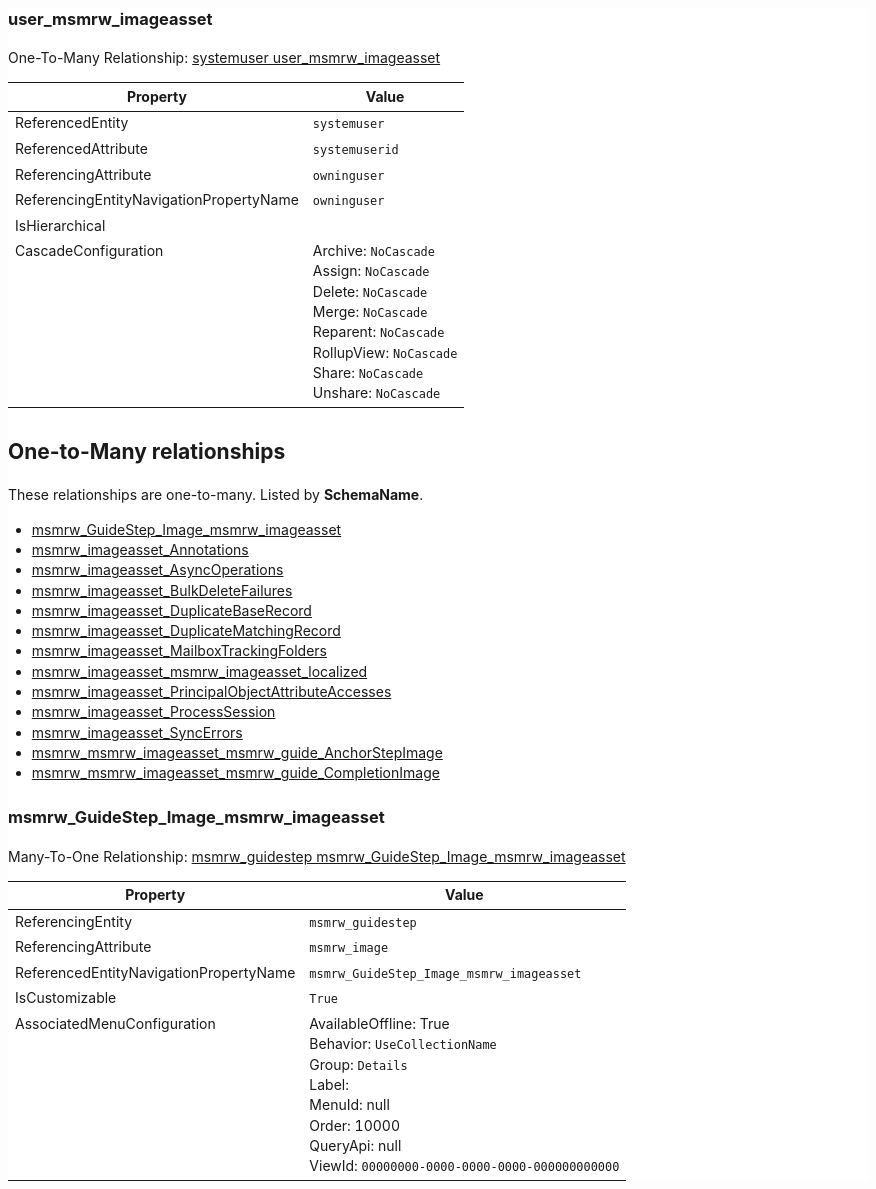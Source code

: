 ### <a name="BKMK_user_msmrw_imageasset"></a> user_msmrw_imageasset

One-To-Many Relationship: [systemuser user_msmrw_imageasset](systemuser.md#BKMK_user_msmrw_imageasset)

|Property|Value|
|---|---|
|ReferencedEntity|`systemuser`|
|ReferencedAttribute|`systemuserid`|
|ReferencingAttribute|`owninguser`|
|ReferencingEntityNavigationPropertyName|`owninguser`|
|IsHierarchical||
|CascadeConfiguration|Archive: `NoCascade`<br />Assign: `NoCascade`<br />Delete: `NoCascade`<br />Merge: `NoCascade`<br />Reparent: `NoCascade`<br />RollupView: `NoCascade`<br />Share: `NoCascade`<br />Unshare: `NoCascade`|


## One-to-Many relationships

These relationships are one-to-many. Listed by **SchemaName**.

- [msmrw_GuideStep_Image_msmrw_imageasset](#BKMK_msmrw_GuideStep_Image_msmrw_imageasset)
- [msmrw_imageasset_Annotations](#BKMK_msmrw_imageasset_Annotations)
- [msmrw_imageasset_AsyncOperations](#BKMK_msmrw_imageasset_AsyncOperations)
- [msmrw_imageasset_BulkDeleteFailures](#BKMK_msmrw_imageasset_BulkDeleteFailures)
- [msmrw_imageasset_DuplicateBaseRecord](#BKMK_msmrw_imageasset_DuplicateBaseRecord)
- [msmrw_imageasset_DuplicateMatchingRecord](#BKMK_msmrw_imageasset_DuplicateMatchingRecord)
- [msmrw_imageasset_MailboxTrackingFolders](#BKMK_msmrw_imageasset_MailboxTrackingFolders)
- [msmrw_imageasset_msmrw_imageasset_localized](#BKMK_msmrw_imageasset_msmrw_imageasset_localized)
- [msmrw_imageasset_PrincipalObjectAttributeAccesses](#BKMK_msmrw_imageasset_PrincipalObjectAttributeAccesses)
- [msmrw_imageasset_ProcessSession](#BKMK_msmrw_imageasset_ProcessSession)
- [msmrw_imageasset_SyncErrors](#BKMK_msmrw_imageasset_SyncErrors)
- [msmrw_msmrw_imageasset_msmrw_guide_AnchorStepImage](#BKMK_msmrw_msmrw_imageasset_msmrw_guide_AnchorStepImage)
- [msmrw_msmrw_imageasset_msmrw_guide_CompletionImage](#BKMK_msmrw_msmrw_imageasset_msmrw_guide_CompletionImage)

### <a name="BKMK_msmrw_GuideStep_Image_msmrw_imageasset"></a> msmrw_GuideStep_Image_msmrw_imageasset

Many-To-One Relationship: [msmrw_guidestep msmrw_GuideStep_Image_msmrw_imageasset](msmrw_guidestep.md#BKMK_msmrw_GuideStep_Image_msmrw_imageasset)

|Property|Value|
|---|---|
|ReferencingEntity|`msmrw_guidestep`|
|ReferencingAttribute|`msmrw_image`|
|ReferencedEntityNavigationPropertyName|`msmrw_GuideStep_Image_msmrw_imageasset`|
|IsCustomizable|`True`|
|AssociatedMenuConfiguration|AvailableOffline: True<br />Behavior: `UseCollectionName`<br />Group: `Details`<br />Label: <br />MenuId: null<br />Order: 10000<br />QueryApi: null<br />ViewId: `00000000-0000-0000-0000-000000000000`|
